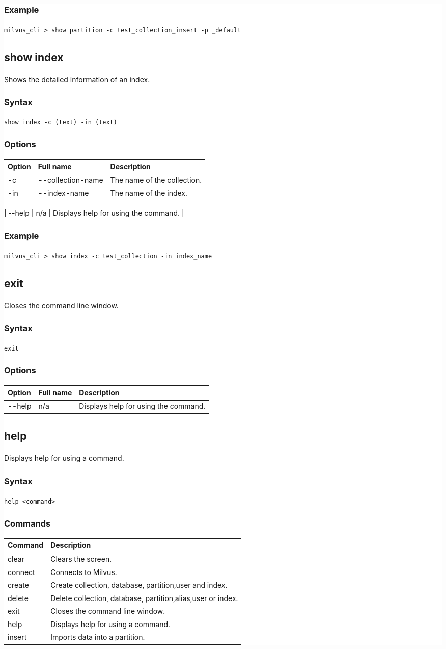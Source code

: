 <h3>Example</h3>

```shell
milvus_cli > show partition -c test_collection_insert -p _default
```

## show index

Shows the detailed information of an index.

<h3 id="show-index">Syntax</h3>

```shell
show index -c (text) -in (text)
```

<h3 >Options</h3>

| Option | Full name         | Description                 |
| :----- | :---------------- | :-------------------------- |
| -c     | --collection-name | The name of the collection. |
| -in    | --index-name      | The name of the index.      |

| --help | n/a | Displays help for using the command. |

<h3 >Example</h3>

```shell
milvus_cli > show index -c test_collection -in index_name
```
## exit

Closes the command line window.

<h3 id="exit">Syntax</h3>

```shell
exit
```

<h3 id="exit">Options</h3>

| Option | Full name | Description                          |
| :----- | :-------- | :----------------------------------- |
| --help | n/a       | Displays help for using the command. |

## help

Displays help for using a command.

<h3 id="help">Syntax</h3>

```shell
help <command>
```

<h3 id="help">Commands</h3>

| Command      | Description                                                                                                         |
| :----------- | :------------------------------------------------------------------------------------------------------------------ |
| clear        | Clears the screen.                                                                                                  |
| connect      | Connects to Milvus.                                                                                                 |
| create       | Create collection, database, partition,user and index.                                                              |
| delete       | Delete collection, database, partition,alias,user or index.                                                         |
| exit         | Closes the command line window.                                                                                     |
| help         | Displays help for using a command.                                                                                  |
| insert       | Imports data into a partition.                                                                                      |